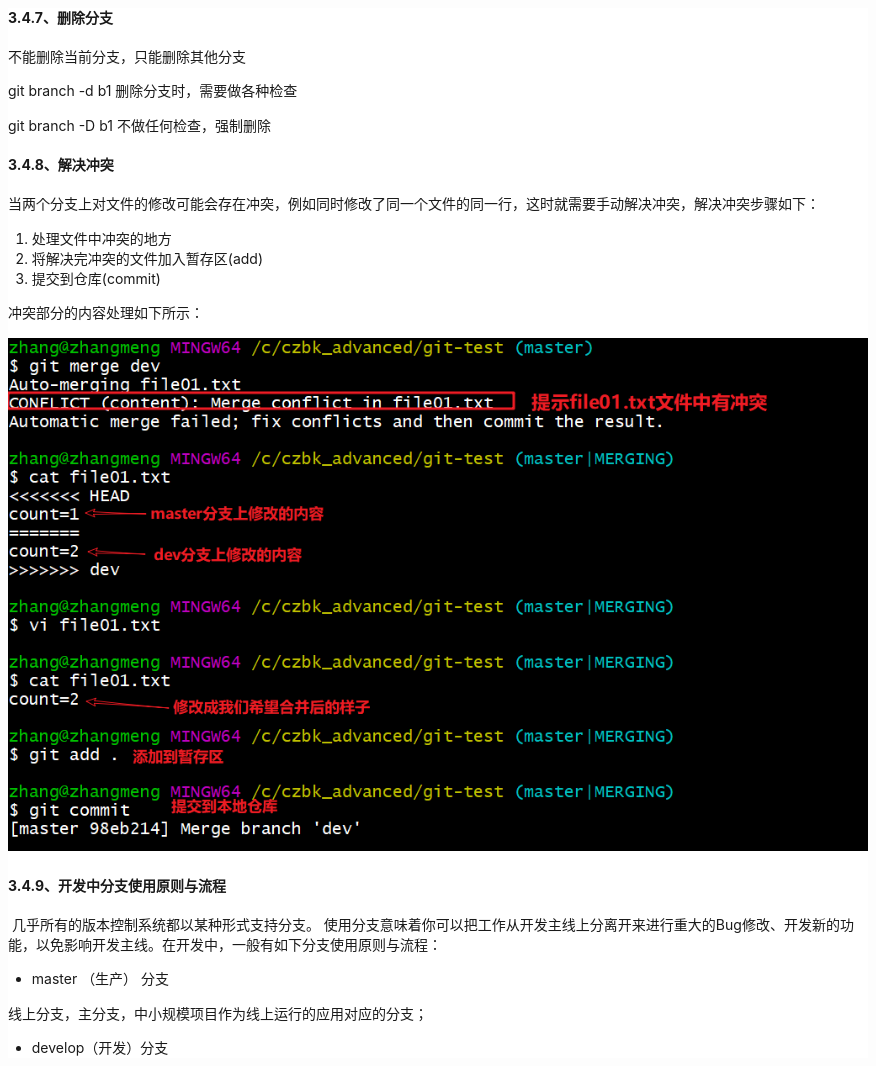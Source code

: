 #### 3.4.7、删除分支

不能删除当前分支，只能删除其他分支

git branch -d b1 删除分支时，需要做各种检查

git branch -D b1 不做任何检查，强制删除

#### 3.4.8、解决冲突

当两个分支上对文件的修改可能会存在冲突，例如同时修改了同一个文件的同一行，这时就需要手动解决冲突，解决冲突步骤如下：

1. 处理文件中冲突的地方
2. 将解决完冲突的文件加入暂存区(add)
3. 提交到仓库(commit)

冲突部分的内容处理如下所示：  

![image-20240827155334479](.\images\image-20240827155334479.png)

#### 3.4.9、开发中分支使用原则与流程

​		几乎所有的版本控制系统都以某种形式支持分支。 使用分支意味着你可以把工作从开发主线上分离开来进行重大的Bug修改、开发新的功能，以免影响开发主线。在开发中，一般有如下分支使用原则与流程：

- master （生产） 分支

线上分支，主分支，中小规模项目作为线上运行的应用对应的分支；

- develop（开发）分支
